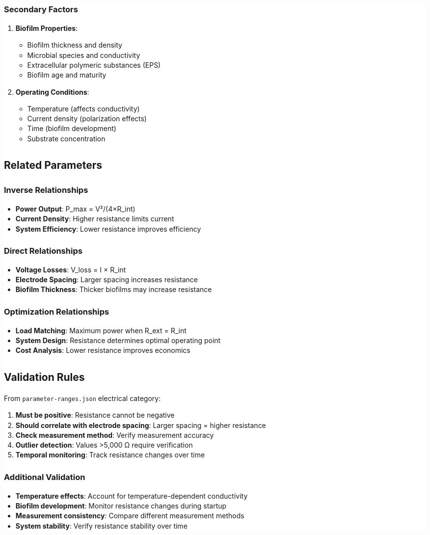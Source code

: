 ### Secondary Factors

1. **Biofilm Properties**:

   - Biofilm thickness and density
   - Microbial species and conductivity
   - Extracellular polymeric substances (EPS)
   - Biofilm age and maturity

2. **Operating Conditions**:
   - Temperature (affects conductivity)
   - Current density (polarization effects)
   - Time (biofilm development)
   - Substrate concentration

## Related Parameters

### Inverse Relationships

- **Power Output**: P_max = V²/(4×R_int)
- **Current Density**: Higher resistance limits current
- **System Efficiency**: Lower resistance improves efficiency

### Direct Relationships

- **Voltage Losses**: V_loss = I × R_int
- **Electrode Spacing**: Larger spacing increases resistance
- **Biofilm Thickness**: Thicker biofilms may increase resistance

### Optimization Relationships

- **Load Matching**: Maximum power when R_ext = R_int
- **System Design**: Resistance determines optimal operating point
- **Cost Analysis**: Lower resistance improves economics

## Validation Rules

From `parameter-ranges.json` electrical category:

1. **Must be positive**: Resistance cannot be negative
2. **Should correlate with electrode spacing**: Larger spacing = higher
   resistance
3. **Check measurement method**: Verify measurement accuracy
4. **Outlier detection**: Values >5,000 Ω require verification
5. **Temporal monitoring**: Track resistance changes over time

### Additional Validation

- **Temperature effects**: Account for temperature-dependent conductivity
- **Biofilm development**: Monitor resistance changes during startup
- **Measurement consistency**: Compare different measurement methods
- **System stability**: Verify resistance stability over time
